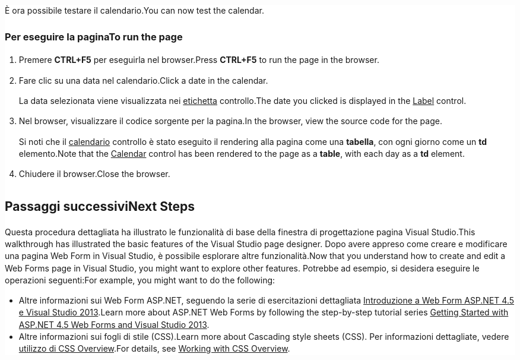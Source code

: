 <span data-ttu-id="09450-324">È ora possibile testare il calendario.</span><span class="sxs-lookup"><span data-stu-id="09450-324">You can now test the calendar.</span></span>

### <a name="to-run-the-page"></a><span data-ttu-id="09450-325">Per eseguire la pagina</span><span class="sxs-lookup"><span data-stu-id="09450-325">To run the page</span></span>


1. <span data-ttu-id="09450-326">Premere **CTRL+F5** per eseguirla nel browser.</span><span class="sxs-lookup"><span data-stu-id="09450-326">Press **CTRL+F5** to run the page in the browser.</span></span>
2. <span data-ttu-id="09450-327">Fare clic su una data nel calendario.</span><span class="sxs-lookup"><span data-stu-id="09450-327">Click a date in the calendar.</span></span>

    <span data-ttu-id="09450-328">La data selezionata viene visualizzata nei [etichetta](https://msdn.microsoft.com/library/system.web.ui.webcontrols.label.aspx) controllo.</span><span class="sxs-lookup"><span data-stu-id="09450-328">The date you clicked is displayed in the [Label](https://msdn.microsoft.com/library/system.web.ui.webcontrols.label.aspx) control.</span></span>
3. <span data-ttu-id="09450-329">Nel browser, visualizzare il codice sorgente per la pagina.</span><span class="sxs-lookup"><span data-stu-id="09450-329">In the browser, view the source code for the page.</span></span>

    <span data-ttu-id="09450-330">Si noti che il [calendario](https://msdn.microsoft.com/library/system.web.ui.webcontrols.calendar.aspx) controllo è stato eseguito il rendering alla pagina come una **tabella**, con ogni giorno come un **td** elemento.</span><span class="sxs-lookup"><span data-stu-id="09450-330">Note that the [Calendar](https://msdn.microsoft.com/library/system.web.ui.webcontrols.calendar.aspx) control has been rendered to the page as a **table**, with each day as a **td** element.</span></span>
4. <span data-ttu-id="09450-331">Chiudere il browser.</span><span class="sxs-lookup"><span data-stu-id="09450-331">Close the browser.</span></span>


## <a name="next-steps"></a><span data-ttu-id="09450-332">Passaggi successivi</span><span class="sxs-lookup"><span data-stu-id="09450-332">Next Steps</span></span>


<a id="nextStepsToggle"></a>

<span data-ttu-id="09450-333">Questa procedura dettagliata ha illustrato le funzionalità di base della finestra di progettazione pagina Visual Studio.</span><span class="sxs-lookup"><span data-stu-id="09450-333">This walkthrough has illustrated the basic features of the Visual Studio page designer.</span></span> <span data-ttu-id="09450-334">Dopo avere appreso come creare e modificare una pagina Web Form in Visual Studio, è possibile esplorare altre funzionalità.</span><span class="sxs-lookup"><span data-stu-id="09450-334">Now that you understand how to create and edit a Web Forms page in Visual Studio, you might want to explore other features.</span></span> <span data-ttu-id="09450-335">Potrebbe ad esempio, si desidera eseguire le operazioni seguenti:</span><span class="sxs-lookup"><span data-stu-id="09450-335">For example, you might want to do the following:</span></span>

- <span data-ttu-id="09450-336">Altre informazioni sui Web Form ASP.NET, seguendo la serie di esercitazioni dettagliata [Introduzione a Web Form ASP.NET 4.5 e Visual Studio 2013](getting-started-with-aspnet-45-web-forms/introduction-and-overview.md).</span><span class="sxs-lookup"><span data-stu-id="09450-336">Learn more about ASP.NET Web Forms by following the step-by-step tutorial series [Getting Started with ASP.NET 4.5 Web Forms and Visual Studio 2013](getting-started-with-aspnet-45-web-forms/introduction-and-overview.md).</span></span>
- <span data-ttu-id="09450-337">Altre informazioni sui fogli di stile (CSS).</span><span class="sxs-lookup"><span data-stu-id="09450-337">Learn more about Cascading style sheets (CSS).</span></span> <span data-ttu-id="09450-338">Per informazioni dettagliate, vedere [utilizzo di CSS Overview](https://msdn.microsoft.com/library/bb398931.aspx).</span><span class="sxs-lookup"><span data-stu-id="09450-338">For details, see [Working with CSS Overview](https://msdn.microsoft.com/library/bb398931.aspx).</span></span>
